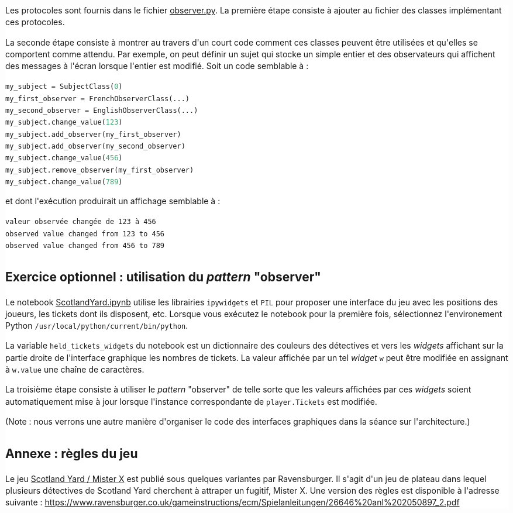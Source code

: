 Les protocoles sont fournis dans le fichier [observer.py](./observer.py). La
première étape consiste à ajouter au fichier des classes implémentant ces
protocoles.

La seconde étape consiste à montrer au travers d'un court code comment ces
classes peuvent être utilisées et qu'elles se comportent comme attendu. Par
exemple, on peut définir un sujet qui stocke un simple entier et des
observateurs qui affichent des messages à l'écran lorsque l'entier est modifié.
Soit un code semblable à :

```python
my_subject = SubjectClass(0)
my_first_observer = FrenchObserverClass(...)
my_second_observer = EnglishObserverClass(...)
my_subject.change_value(123)
my_subject.add_observer(my_first_observer)
my_subject.add_observer(my_second_observer)
my_subject.change_value(456)
my_subject.remove_observer(my_first_observer)
my_subject.change_value(789)
```

et dont l'exécution produirait un affichage semblable à :

```
valeur observée changée de 123 à 456
observed value changed from 123 to 456
observed value changed from 456 to 789
```

## Exercice optionnel : utilisation du _pattern_ "observer"

Le notebook [ScotlandYard.ipynb](./ScotlandYard.ipynb) utilise les librairies
`ipywidgets` et `PIL` pour proposer une interface du jeu avec les positions des
joueurs, les tickets dont ils disposent, etc. Lorsque vous exécutez le notebook
pour la première fois, sélectionnez l'environement Python
`/usr/local/python/current/bin/python`.

La variable `held_tickets_widgets` du notebook est un dictionnaire des couleurs
des détectives et vers les _widgets_ affichant sur la partie droite de l'interface
graphique les nombres de tickets. La valeur affichée par un tel _widget_ `w`
peut être modifiée en assignant à `w.value` une chaîne de caractères.

La troisième étape consiste à utiliser le _pattern_ "observer" de telle sorte
que les valeurs affichées par ces _widgets_ soient automatiquement mise à jour
lorsque l'instance correspondante de `player.Tickets` est modifiée.

(Note : nous verrons une autre manière d'organiser le code des interfaces
graphiques dans la séance sur l'architecture.)

## Annexe : règles du jeu

Le jeu [Scotland Yard / Mister X](<https://fr.wikipedia.org/wiki/Scotland_Yard_(jeu)>)
est publié sous quelques variantes par Ravensburger. Il s'agit d'un jeu de
plateau dans lequel plusieurs détectives de Scotland Yard cherchent à attraper
un fugitif, Mister X. Une version des règles est disponible à l'adresse suivante :
https://www.ravensburger.co.uk/gameinstructions/ecm/Spielanleitungen/26646%20anl%202050897_2.pdf
